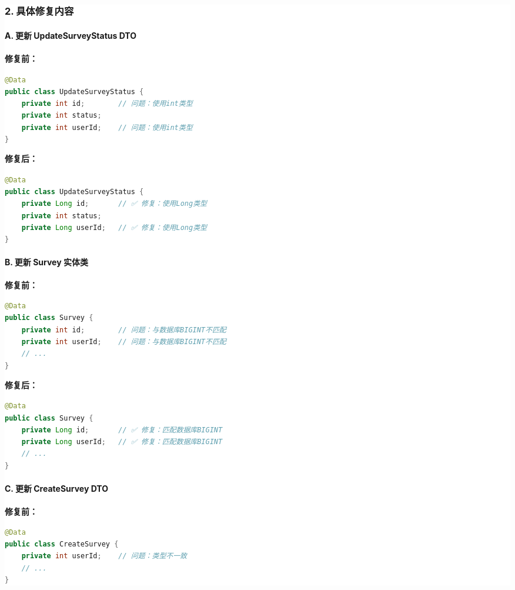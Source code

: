 ### 2. 具体修复内容

#### A. 更新 UpdateSurveyStatus DTO

**修复前：**
```java
@Data
public class UpdateSurveyStatus {
    private int id;        // 问题：使用int类型
    private int status;
    private int userId;    // 问题：使用int类型
}
```

**修复后：**
```java
@Data
public class UpdateSurveyStatus {
    private Long id;       // ✅ 修复：使用Long类型
    private int status;
    private Long userId;   // ✅ 修复：使用Long类型
}
```

#### B. 更新 Survey 实体类

**修复前：**
```java
@Data
public class Survey {
    private int id;        // 问题：与数据库BIGINT不匹配
    private int userId;    // 问题：与数据库BIGINT不匹配
    // ...
}
```

**修复后：**
```java
@Data
public class Survey {
    private Long id;       // ✅ 修复：匹配数据库BIGINT
    private Long userId;   // ✅ 修复：匹配数据库BIGINT
    // ...
}
```

#### C. 更新 CreateSurvey DTO

**修复前：**
```java
@Data
public class CreateSurvey {
    private int userId;    // 问题：类型不一致
    // ...
}
```
